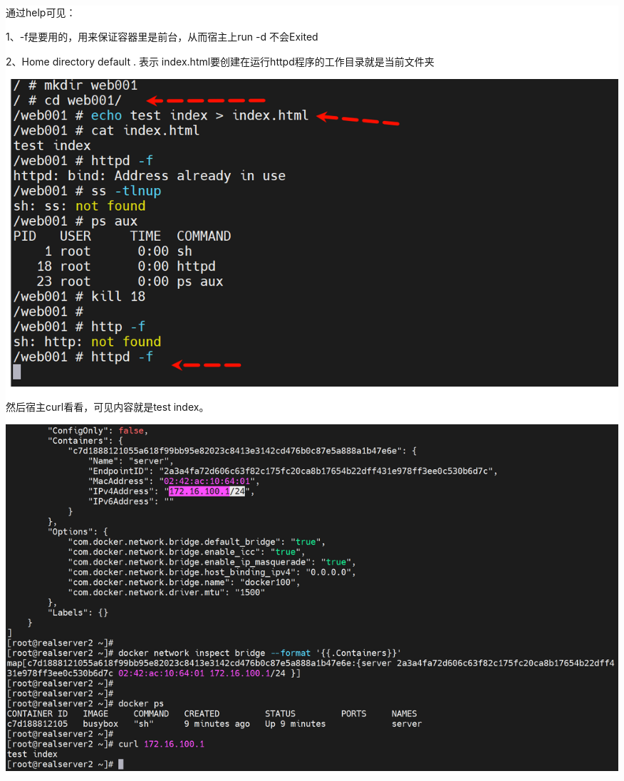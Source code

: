 通过help可见：

1、-f是要用的，用来保证容器里是前台，从而宿主上run -d 不会Exited

2、Home directory default . 表示 index.html要创建在运行httpd程序的工作目录就是当前文件夹



![image-20240531164736840](8.Docker的默认网络和容器间通信.assets/image-20240531164736840.png)

然后宿主curl看看，可见内容就是test index。

![image-20240531164926905](8.Docker的默认网络和容器间通信.assets/image-20240531164926905.png)

